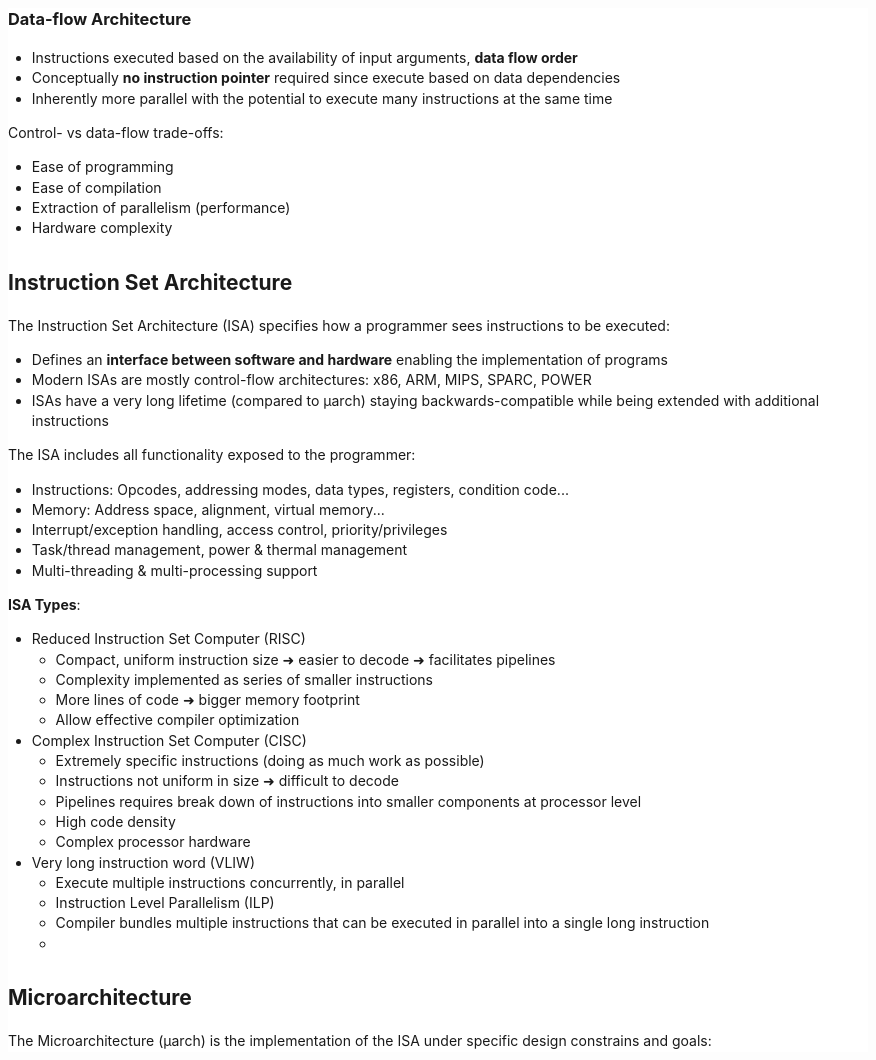 ### Data-flow Architecture

* Instructions executed based on the availability of input arguments, **data flow order**
* Conceptually **no instruction pointer** required since execute based on data dependencies
* Inherently more parallel with the potential to execute many instructions at the same time 

Control- vs data-flow trade-offs:

* Ease of programming
* Ease of compilation
* Extraction of parallelism (performance)
* Hardware complexity

## Instruction Set Architecture

The Instruction Set Architecture (ISA) specifies how a programmer sees instructions to be executed:

* Defines an **interface between software and hardware** enabling the implementation of programs
* Modern ISAs are mostly control-flow architectures: x86, ARM, MIPS, SPARC, POWER
* ISAs have a very long lifetime (compared to µarch) staying backwards-compatible while being extended with additional instructions

The ISA includes all functionality exposed to the programmer:

* Instructions: Opcodes, addressing modes, data types, registers, condition code...
* Memory: Address space, alignment, virtual memory...
* Interrupt/exception handling, access control, priority/privileges
* Task/thread management, power & thermal management
* Multi-threading & multi-processing support

**ISA Types**:

* Reduced Instruction Set Computer (RISC)
  - Compact, uniform instruction size ➜ easier to decode ➜ facilitates pipelines
  - Complexity implemented as series of smaller instructions
  - More lines of code ➜ bigger memory footprint
  - Allow effective compiler optimization
* Complex Instruction Set Computer (CISC)
  - Extremely specific instructions (doing as much work as possible)
  - Instructions not uniform in size ➜ difficult to decode
  - Pipelines requires break down of instructions into smaller components at processor level
  - High code density
  - Complex processor hardware
* Very long instruction word (VLIW)
  - Execute multiple instructions concurrently, in parallel
  - Instruction Level Parallelism (ILP)
  - Compiler bundles multiple instructions that can be executed in parallel into a single long instruction
  - 

## Microarchitecture

The Microarchitecture (µarch) is the implementation of the ISA under specific design constrains and goals:
